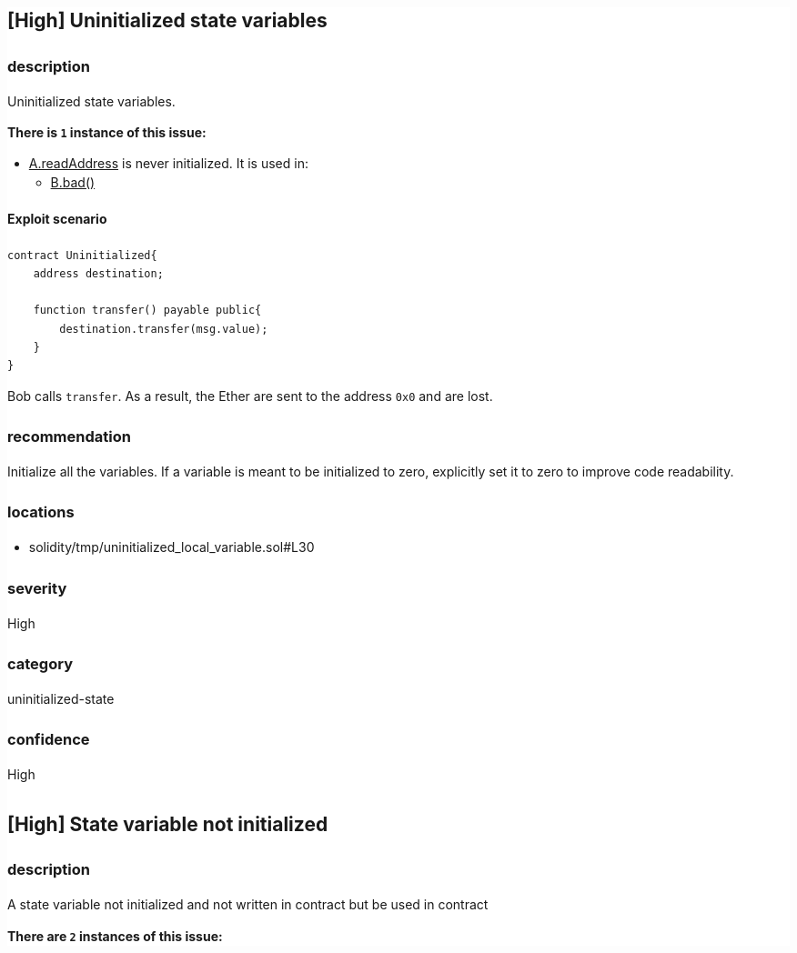 

## [High] Uninitialized state variables

### description
Uninitialized state variables.

**There is `1` instance of this issue:**

- [A.readAddress](solidity/tmp/uninitialized_local_variable.sol#L30) is never initialized. It is used in:
	- [B.bad()](solidity/tmp/uninitialized_local_variable.sol#L36-L38)

#### Exploit scenario

```solidity
contract Uninitialized{
    address destination;

    function transfer() payable public{
        destination.transfer(msg.value);
    }
}
```
Bob calls `transfer`. As a result, the Ether are sent to the address `0x0` and are lost.


### recommendation

Initialize all the variables. If a variable is meant to be initialized to zero, explicitly set it to zero to improve code readability.


### locations
- solidity/tmp/uninitialized_local_variable.sol#L30

### severity
High

### category
uninitialized-state

### confidence
High

## [High] State variable not initialized

### description
A state variable not initialized and not written in contract but be used in contract

**There are `2` instances of this issue:**
